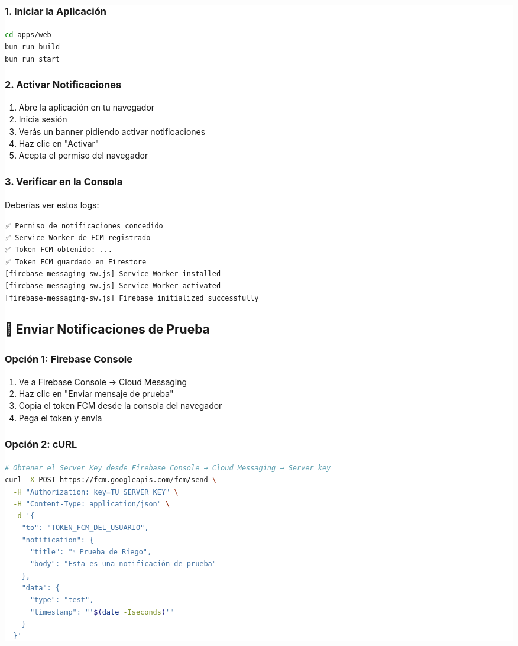 ### 1. Iniciar la Aplicación

```bash
cd apps/web
bun run build
bun run start
```

### 2. Activar Notificaciones

1. Abre la aplicación en tu navegador
2. Inicia sesión
3. Verás un banner pidiendo activar notificaciones
4. Haz clic en "Activar"
5. Acepta el permiso del navegador

### 3. Verificar en la Consola

Deberías ver estos logs:

```
✅ Permiso de notificaciones concedido
✅ Service Worker de FCM registrado
✅ Token FCM obtenido: ...
✅ Token FCM guardado en Firestore
[firebase-messaging-sw.js] Service Worker installed
[firebase-messaging-sw.js] Service Worker activated
[firebase-messaging-sw.js] Firebase initialized successfully
```

## 📨 Enviar Notificaciones de Prueba

### Opción 1: Firebase Console

1. Ve a Firebase Console → Cloud Messaging
2. Haz clic en "Enviar mensaje de prueba"
3. Copia el token FCM desde la consola del navegador
4. Pega el token y envía

### Opción 2: cURL

```bash
# Obtener el Server Key desde Firebase Console → Cloud Messaging → Server key
curl -X POST https://fcm.googleapis.com/fcm/send \
  -H "Authorization: key=TU_SERVER_KEY" \
  -H "Content-Type: application/json" \
  -d '{
    "to": "TOKEN_FCM_DEL_USUARIO",
    "notification": {
      "title": "💧 Prueba de Riego",
      "body": "Esta es una notificación de prueba"
    },
    "data": {
      "type": "test",
      "timestamp": "'$(date -Iseconds)'"
    }
  }'
```
